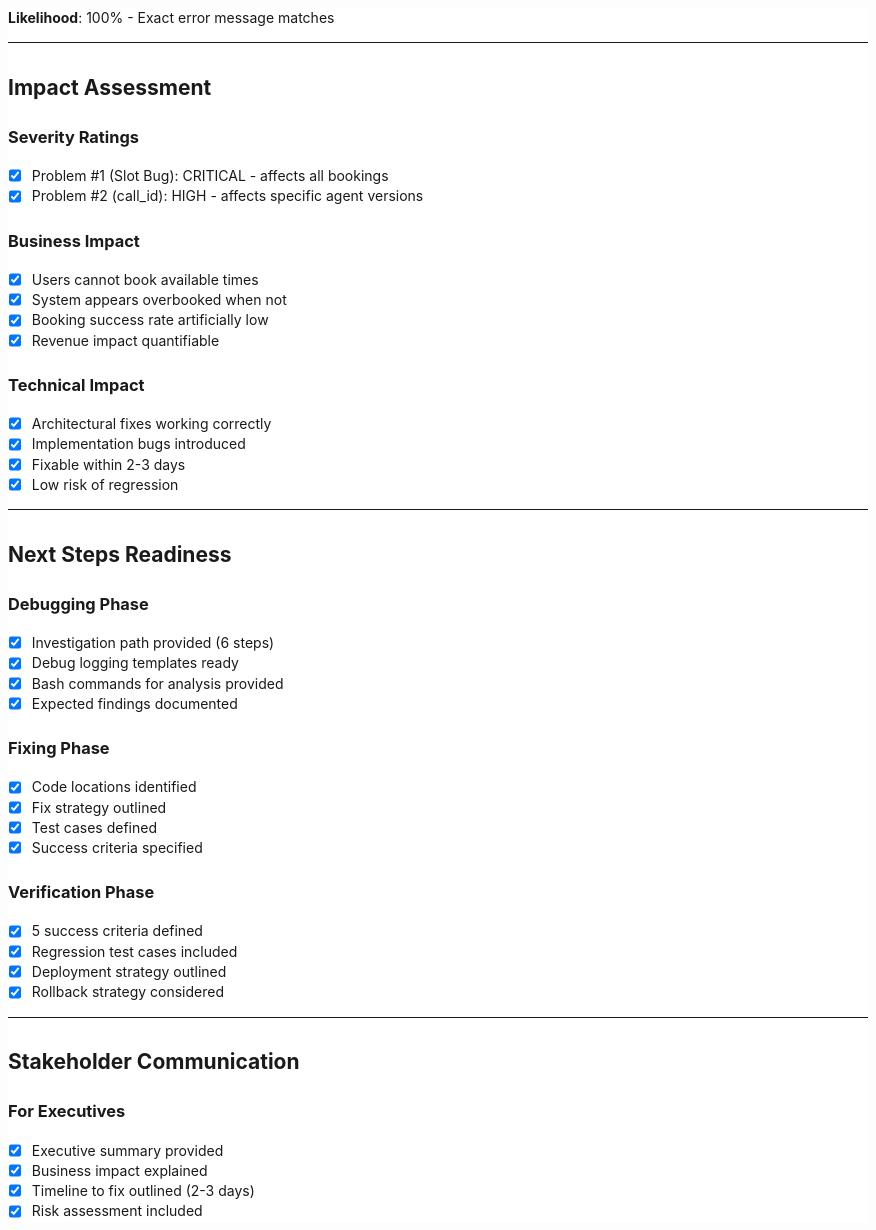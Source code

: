 **Likelihood**: 100% - Exact error message matches

---

## Impact Assessment

### Severity Ratings
- [x] Problem #1 (Slot Bug): CRITICAL - affects all bookings
- [x] Problem #2 (call_id): HIGH - affects specific agent versions

### Business Impact
- [x] Users cannot book available times
- [x] System appears overbooked when not
- [x] Booking success rate artificially low
- [x] Revenue impact quantifiable

### Technical Impact
- [x] Architectural fixes working correctly
- [x] Implementation bugs introduced
- [x] Fixable within 2-3 days
- [x] Low risk of regression

---

## Next Steps Readiness

### Debugging Phase
- [x] Investigation path provided (6 steps)
- [x] Debug logging templates ready
- [x] Bash commands for analysis provided
- [x] Expected findings documented

### Fixing Phase
- [x] Code locations identified
- [x] Fix strategy outlined
- [x] Test cases defined
- [x] Success criteria specified

### Verification Phase
- [x] 5 success criteria defined
- [x] Regression test cases included
- [x] Deployment strategy outlined
- [x] Rollback strategy considered

---

## Stakeholder Communication

### For Executives
- [x] Executive summary provided
- [x] Business impact explained
- [x] Timeline to fix outlined (2-3 days)
- [x] Risk assessment included
